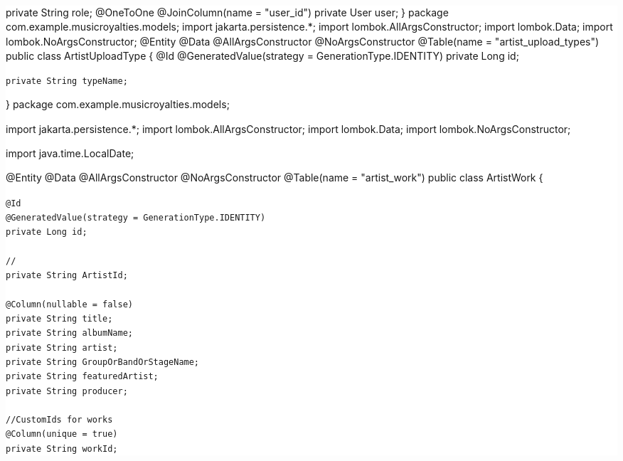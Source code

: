 private String role; 
@OneToOne 
@JoinColumn(name = "user_id") 
private User user; 
} 
package com.example.musicroyalties.models; 
import jakarta.persistence.*; 
import lombok.AllArgsConstructor; 
import lombok.Data; 
import lombok.NoArgsConstructor; 
@Entity 
@Data 
@AllArgsConstructor 
@NoArgsConstructor 
@Table(name = "artist_upload_types") 
public class ArtistUploadType { 
    @Id 
    @GeneratedValue(strategy = GenerationType.IDENTITY) 
    private Long id; 
     
    private String typeName; 
} 
package com.example.musicroyalties.models; 
 
import jakarta.persistence.*; 
import lombok.AllArgsConstructor; 
import lombok.Data; 
import lombok.NoArgsConstructor; 
 
import java.time.LocalDate; 
 
@Entity 
@Data 
@AllArgsConstructor 
@NoArgsConstructor 
@Table(name = "artist_work") 
public class ArtistWork { 
     
    @Id 
    @GeneratedValue(strategy = GenerationType.IDENTITY) 
    private Long id; 
 
    // 
    private String ArtistId; 
     
    @Column(nullable = false) 
    private String title; 
    private String albumName; 
    private String artist; 
    private String GroupOrBandOrStageName; 
    private String featuredArtist; 
    private String producer; 
 
    //CustomIds for works 
    @Column(unique = true) 
    private String workId; 
 